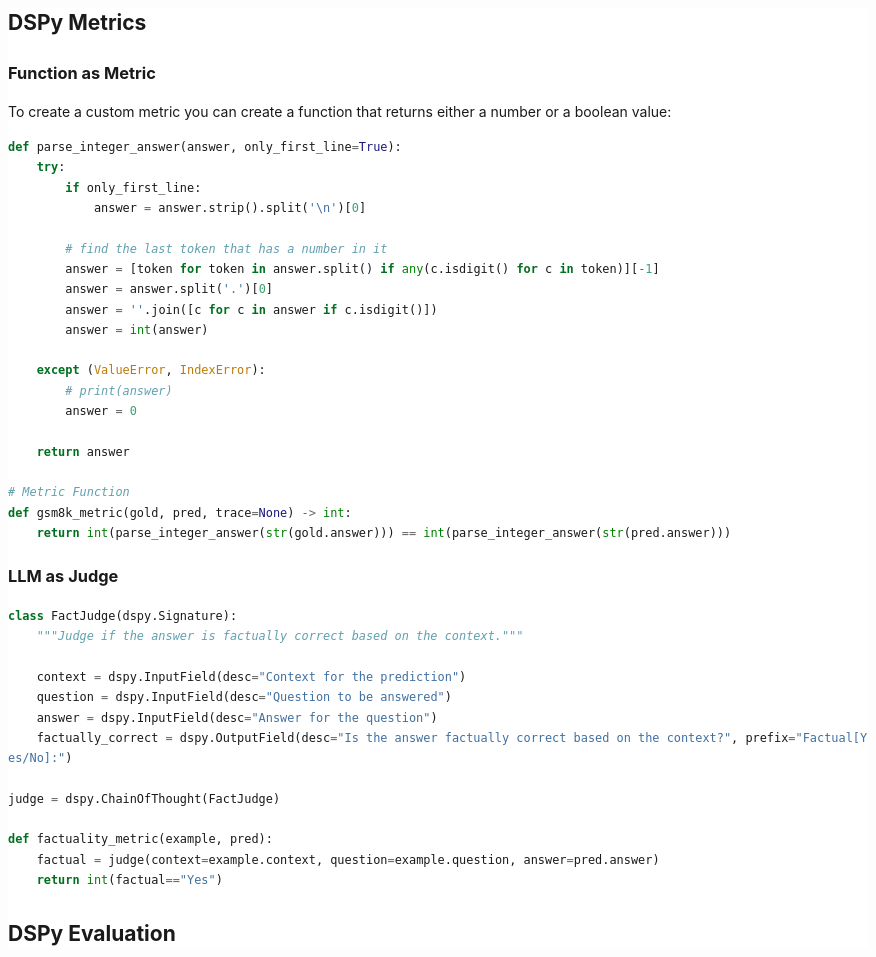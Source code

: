 ## DSPy Metrics

### Function as Metric

To create a custom metric you can create a function that returns either a number or a boolean value:

```python
def parse_integer_answer(answer, only_first_line=True):
    try:
        if only_first_line:
            answer = answer.strip().split('\n')[0]

        # find the last token that has a number in it
        answer = [token for token in answer.split() if any(c.isdigit() for c in token)][-1]
        answer = answer.split('.')[0]
        answer = ''.join([c for c in answer if c.isdigit()])
        answer = int(answer)

    except (ValueError, IndexError):
        # print(answer)
        answer = 0

    return answer

# Metric Function
def gsm8k_metric(gold, pred, trace=None) -> int:
    return int(parse_integer_answer(str(gold.answer))) == int(parse_integer_answer(str(pred.answer)))
```

### LLM as Judge

```python
class FactJudge(dspy.Signature):
    """Judge if the answer is factually correct based on the context."""

    context = dspy.InputField(desc="Context for the prediction")
    question = dspy.InputField(desc="Question to be answered")
    answer = dspy.InputField(desc="Answer for the question")
    factually_correct = dspy.OutputField(desc="Is the answer factually correct based on the context?", prefix="Factual[Yes/No]:")

judge = dspy.ChainOfThought(FactJudge)

def factuality_metric(example, pred):
    factual = judge(context=example.context, question=example.question, answer=pred.answer)
    return int(factual=="Yes")
```

## DSPy Evaluation
